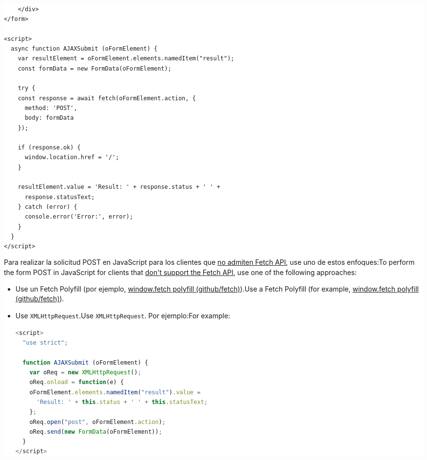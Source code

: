 ```cshtml
    </div>
</form>

<script>
  async function AJAXSubmit (oFormElement) {
    var resultElement = oFormElement.elements.namedItem("result");
    const formData = new FormData(oFormElement);

    try {
    const response = await fetch(oFormElement.action, {
      method: 'POST',
      body: formData
    });

    if (response.ok) {
      window.location.href = '/';
    }

    resultElement.value = 'Result: ' + response.status + ' ' + 
      response.statusText;
    } catch (error) {
      console.error('Error:', error);
    }
  }
</script>
```

<span data-ttu-id="ce538-176">Para realizar la solicitud POST en JavaScript para los clientes que [no admiten Fetch API](https://caniuse.com/#feat=fetch), use uno de estos enfoques:</span><span class="sxs-lookup"><span data-stu-id="ce538-176">To perform the form POST in JavaScript for clients that [don't support the Fetch API](https://caniuse.com/#feat=fetch), use one of the following approaches:</span></span>

* <span data-ttu-id="ce538-177">Use un Fetch Polyfill (por ejemplo, [window.fetch polyfill (github/fetch)](https://github.com/github/fetch)).</span><span class="sxs-lookup"><span data-stu-id="ce538-177">Use a Fetch Polyfill (for example, [window.fetch polyfill (github/fetch)](https://github.com/github/fetch)).</span></span>
* <span data-ttu-id="ce538-178">Use `XMLHttpRequest`.</span><span class="sxs-lookup"><span data-stu-id="ce538-178">Use `XMLHttpRequest`.</span></span> <span data-ttu-id="ce538-179">Por ejemplo:</span><span class="sxs-lookup"><span data-stu-id="ce538-179">For example:</span></span>

  ```javascript
  <script>
    "use strict";

    function AJAXSubmit (oFormElement) {
      var oReq = new XMLHttpRequest();
      oReq.onload = function(e) { 
      oFormElement.elements.namedItem("result").value = 
        'Result: ' + this.status + ' ' + this.statusText;
      };
      oReq.open("post", oFormElement.action);
      oReq.send(new FormData(oFormElement));
    }
  </script>
  ```
